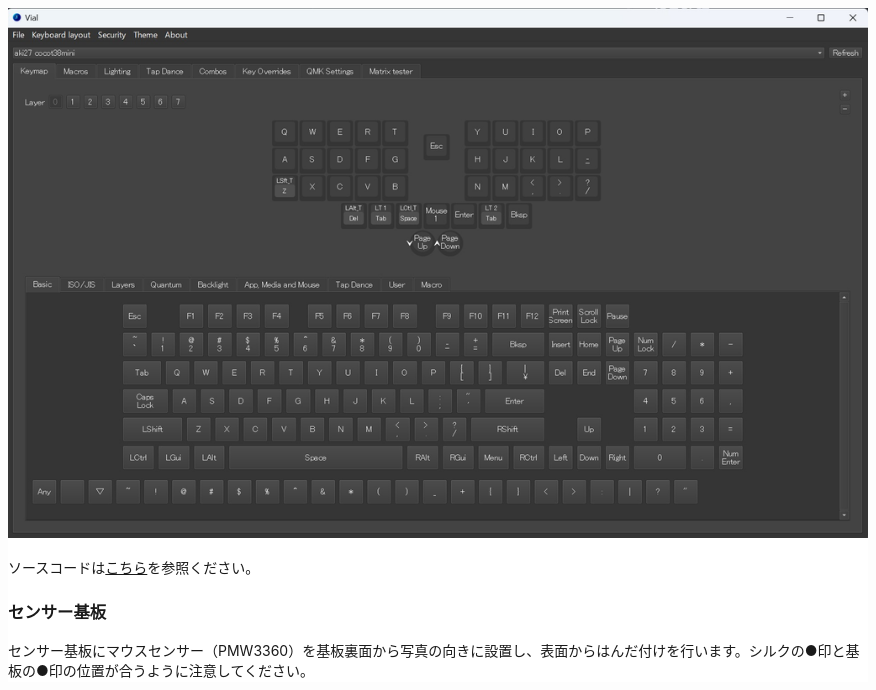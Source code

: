   ![vial](/images/vial.jpg)

  ソースコードは[こちら](https://github.com/aki27kbd/vial-qmk/tree/vial/keyboards/aki27/cocot38mini)を参照ください。      


### センサー基板

  センサー基板にマウスセンサー（PMW3360）を基板裏面から写真の向きに設置し、表面からはんだ付けを行います。シルクの●印と基板の●印の位置が合うように注意してください。    